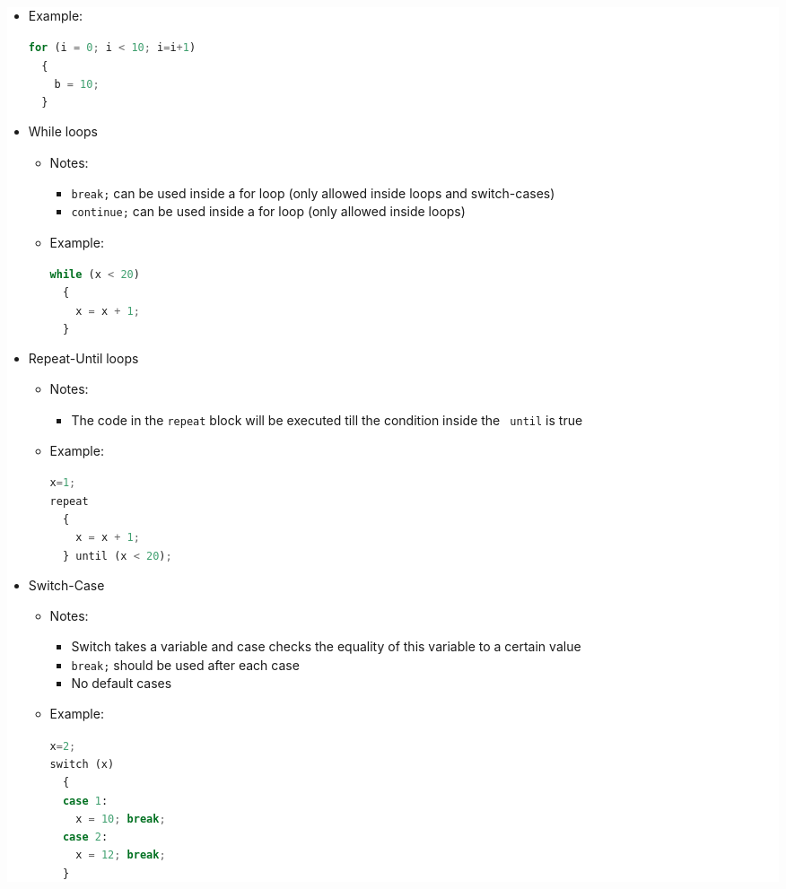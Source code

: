   - Example:

    ```python
    for (i = 0; i < 10; i=i+1)
      {
        b = 10;
      }
    ```

- While loops

  - Notes:

    - `break;` can be used inside a for loop (only allowed inside loops and switch-cases)
    - `continue;` can be used inside a for loop (only allowed inside loops)

  - Example:

    ```python
    while (x < 20)
      {
        x = x + 1;
      }
    ```

- Repeat-Until loops

  - Notes:

    - The code in the `repeat` block will be executed till the condition inside the ` until` is true

  - Example:

    ```python
    x=1;
    repeat
      {
        x = x + 1;
      } until (x < 20);
    ```

- Switch-Case

  - Notes:

    - Switch takes a variable and case checks the equality of this variable to a certain value
    - `break;` should be used after each case
    - No default cases

  - Example:

    ```python
    x=2;
    switch (x)
      {
      case 1:
        x = 10; break;
      case 2:
      	x = 12; break;
      }
    ```
